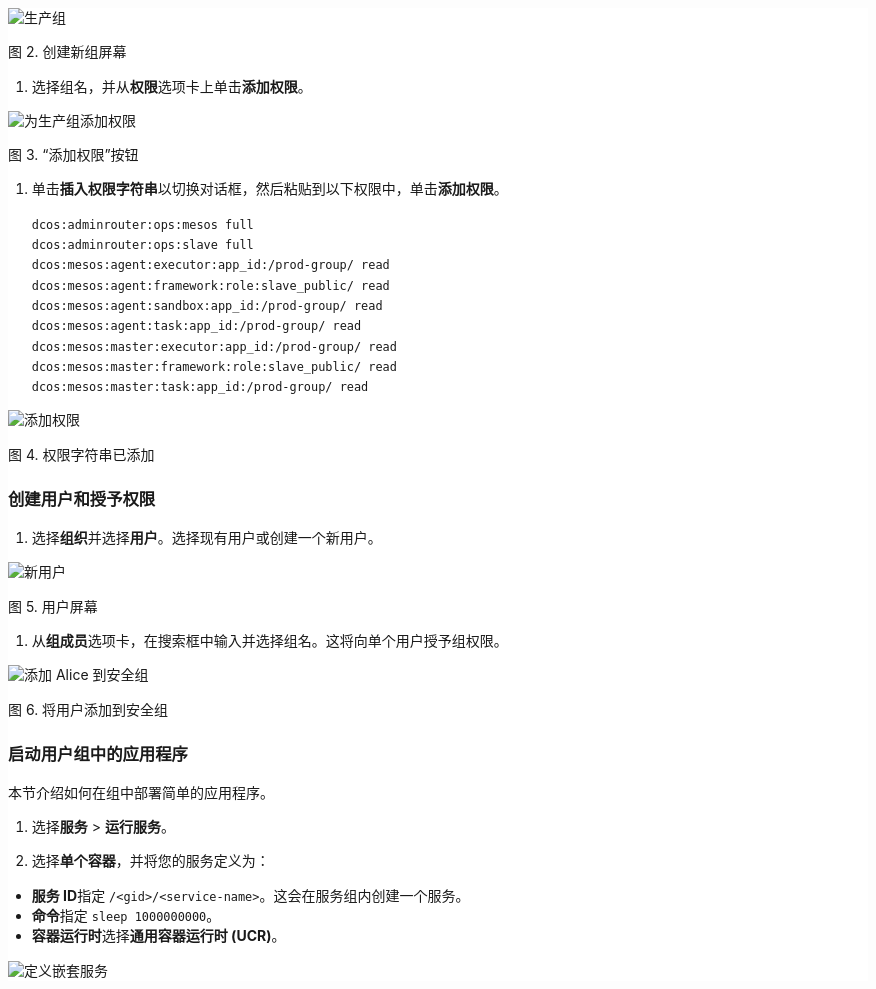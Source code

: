  ![生产组](/mesosphere/dcos/1.12/img/GUI-Organization-Groups-Create_New_Group_Modal-1_12.png)

 图 2. 创建新组屏幕

1. 选择组名，并从**权限**选项卡上单击**添加权限**。

 ![为生产组添加权限](/mesosphere/dcos/1.12/img/GUI-Organization-Groups-Group_Detail_Page-1_12.png)

 图 3. “添加权限”按钮

1. 单击**插入权限字符串**以切换对话框，然后粘贴到以下权限中，单击**添加权限**。

    ```bash
    dcos:adminrouter:ops:mesos full
    dcos:adminrouter:ops:slave full
    dcos:mesos:agent:executor:app_id:/prod-group/ read
    dcos:mesos:agent:framework:role:slave_public/ read
    dcos:mesos:agent:sandbox:app_id:/prod-group/ read
    dcos:mesos:agent:task:app_id:/prod-group/ read
    dcos:mesos:master:executor:app_id:/prod-group/ read
    dcos:mesos:master:framework:role:slave_public/ read
    dcos:mesos:master:task:app_id:/prod-group/ read
    ```

 ![添加权限](/mesosphere/dcos/1.12/img/GUI-Organization-Groups-Add_Perms_Modal_Logging-1_12.png)

 图 4. 权限字符串已添加

### 创建用户和授予权限

1. 选择**组织**并选择**用户**。选择现有用户或创建一个新用户。

 ![新用户](/mesosphere/dcos/1.12/img/GUI-Organization-Users-View_w_AddUser_Tooltip-1_12.png)

 图 5. 用户屏幕

1. 从**组成员**选项卡，在搜索框中输入并选择组名。这将向单个用户授予组权限。

 ![添加 Alice 到安全组](/mesosphere/dcos/1.12/img/GUI-Organization-Users-User_Alice_Add_prod_group-1_12.png)

 图 6. 将用户添加到安全组

### 启动用户组中的应用程序

本节介绍如何在组中部署简单的应用程序。

1. 选择**服务** > **运行服务**。

1. 选择**单个容器**，并将您的服务定义为：

 - **服务 ID**指定 `/<gid>/<service-name>`。这会在服务组内创建一个服务。
 - **命令**指定 `sleep 1000000000`。
 - **容器运行时**选择**通用容器运行时 (UCR)**。

 ![定义嵌套服务](/mesosphere/dcos/1.12/img/GUI-Services-Add_Service_Single_Container_Alice-1_12.png)
